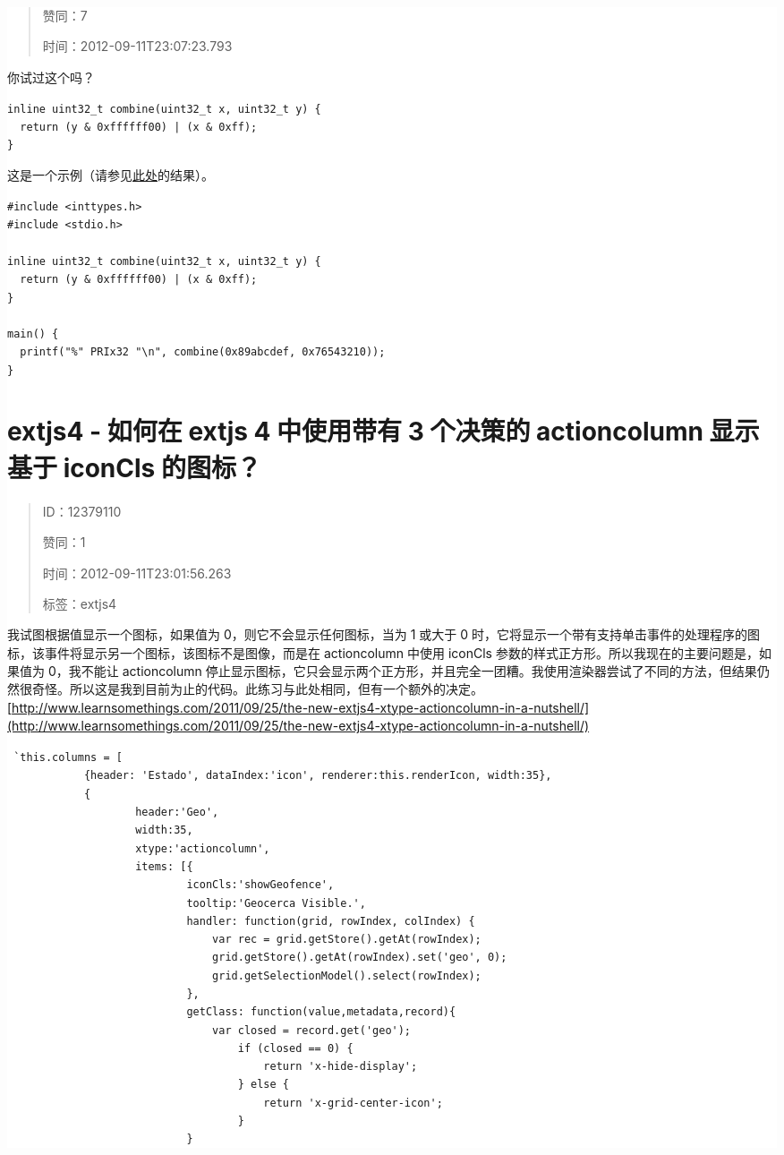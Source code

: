 > 赞同：7
> 
> 时间：2012-09-11T23:07:23.793

你试过这个吗？

```
inline uint32_t combine(uint32_t x, uint32_t y) {
  return (y & 0xffffff00) | (x & 0xff);
} 
```

这是一个示例（请参见[此处](http://ideone.com/YL0PR)的结果）。

```
#include <inttypes.h>
#include <stdio.h>

inline uint32_t combine(uint32_t x, uint32_t y) {
  return (y & 0xffffff00) | (x & 0xff);
}

main() {
  printf("%" PRIx32 "\n", combine(0x89abcdef, 0x76543210));
} 
```

# extjs4 - 如何在 extjs 4 中使用带有 3 个决策的 actioncolumn 显示基于 iconCls 的图标？

> ID：12379110
> 
> 赞同：1
> 
> 时间：2012-09-11T23:01:56.263
> 
> 标签：extjs4

我试图根据值显示一个图标，如果值为 0，则它不会显示任何图标，当为 1 或大于 0 时，它将显示一个带有支持单击事件的处理程序的图标，该事件将显示另一个图标，该图标不是图像，而是在 actioncolumn 中使用 iconCls 参数的样式正方形。所以我现在的主要问题是，如果值为 0，我不能让 actioncolumn 停止显示图标，它只会显示两个正方形，并且完全一团糟。我使用渲染器尝试了不同的方法，但结果仍然很奇怪。所以这是我到目前为止的代码。此练习与此处相同，但有一个额外的决定。 [http://www.learnsomethings.com/2011/09/25/the-new-extjs4-xtype-actioncolumn-in-a-nutshell/](http://www.learnsomethings.com/2011/09/25/the-new-extjs4-xtype-actioncolumn-in-a-nutshell/)

```
 `this.columns = [
            {header: 'Estado', dataIndex:'icon', renderer:this.renderIcon, width:35},
            {
                    header:'Geo',
                    width:35,
                    xtype:'actioncolumn',
                    items: [{
                            iconCls:'showGeofence',
                            tooltip:'Geocerca Visible.',
                            handler: function(grid, rowIndex, colIndex) {
                                var rec = grid.getStore().getAt(rowIndex);
                                grid.getStore().getAt(rowIndex).set('geo', 0);
                                grid.getSelectionModel().select(rowIndex);
                            },
                            getClass: function(value,metadata,record){
                                var closed = record.get('geo');
                                    if (closed == 0) {
                                        return 'x-hide-display';
                                    } else {
                                        return 'x-grid-center-icon';
                                    }
                            }
```